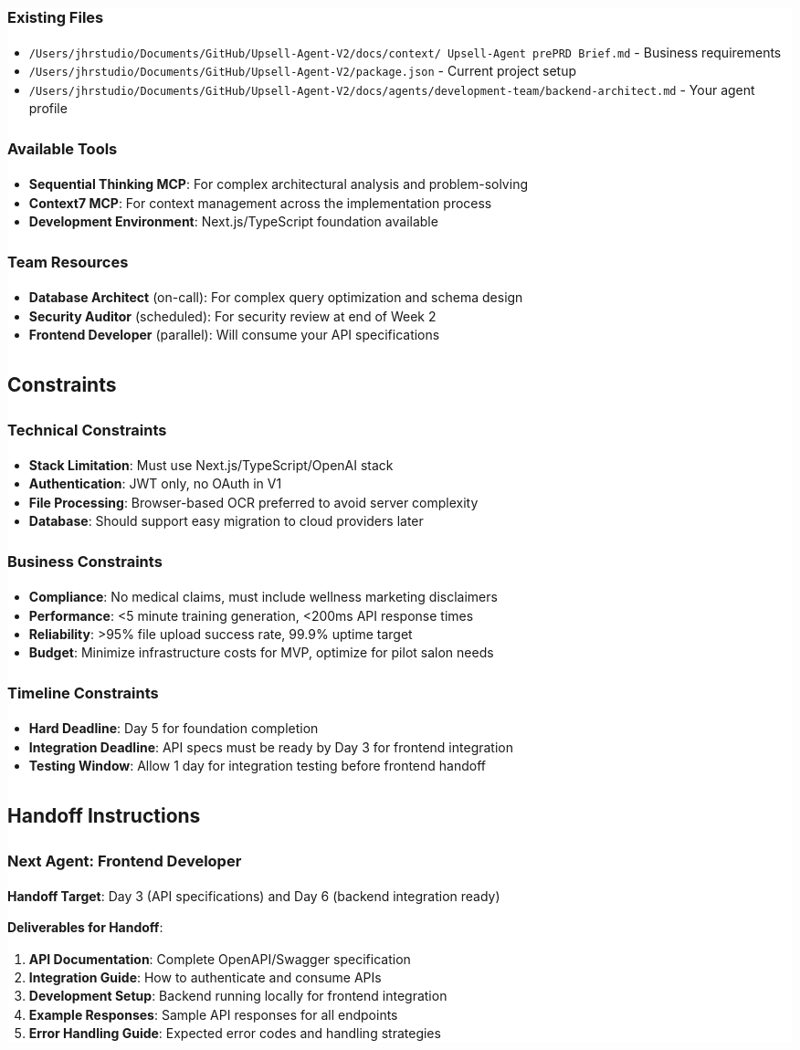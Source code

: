 ### Existing Files
- `/Users/jhrstudio/Documents/GitHub/Upsell-Agent-V2/docs/context/ Upsell-Agent prePRD Brief.md` - Business requirements
- `/Users/jhrstudio/Documents/GitHub/Upsell-Agent-V2/package.json` - Current project setup
- `/Users/jhrstudio/Documents/GitHub/Upsell-Agent-V2/docs/agents/development-team/backend-architect.md` - Your agent profile

### Available Tools
- **Sequential Thinking MCP**: For complex architectural analysis and problem-solving
- **Context7 MCP**: For context management across the implementation process
- **Development Environment**: Next.js/TypeScript foundation available

### Team Resources
- **Database Architect** (on-call): For complex query optimization and schema design
- **Security Auditor** (scheduled): For security review at end of Week 2
- **Frontend Developer** (parallel): Will consume your API specifications

## Constraints

### Technical Constraints
- **Stack Limitation**: Must use Next.js/TypeScript/OpenAI stack
- **Authentication**: JWT only, no OAuth in V1
- **File Processing**: Browser-based OCR preferred to avoid server complexity
- **Database**: Should support easy migration to cloud providers later

### Business Constraints
- **Compliance**: No medical claims, must include wellness marketing disclaimers
- **Performance**: <5 minute training generation, <200ms API response times
- **Reliability**: >95% file upload success rate, 99.9% uptime target
- **Budget**: Minimize infrastructure costs for MVP, optimize for pilot salon needs

### Timeline Constraints
- **Hard Deadline**: Day 5 for foundation completion
- **Integration Deadline**: API specs must be ready by Day 3 for frontend integration
- **Testing Window**: Allow 1 day for integration testing before frontend handoff

## Handoff Instructions

### Next Agent: Frontend Developer
**Handoff Target**: Day 3 (API specifications) and Day 6 (backend integration ready)

**Deliverables for Handoff**:
1. **API Documentation**: Complete OpenAPI/Swagger specification
2. **Integration Guide**: How to authenticate and consume APIs
3. **Development Setup**: Backend running locally for frontend integration
4. **Example Responses**: Sample API responses for all endpoints
5. **Error Handling Guide**: Expected error codes and handling strategies
